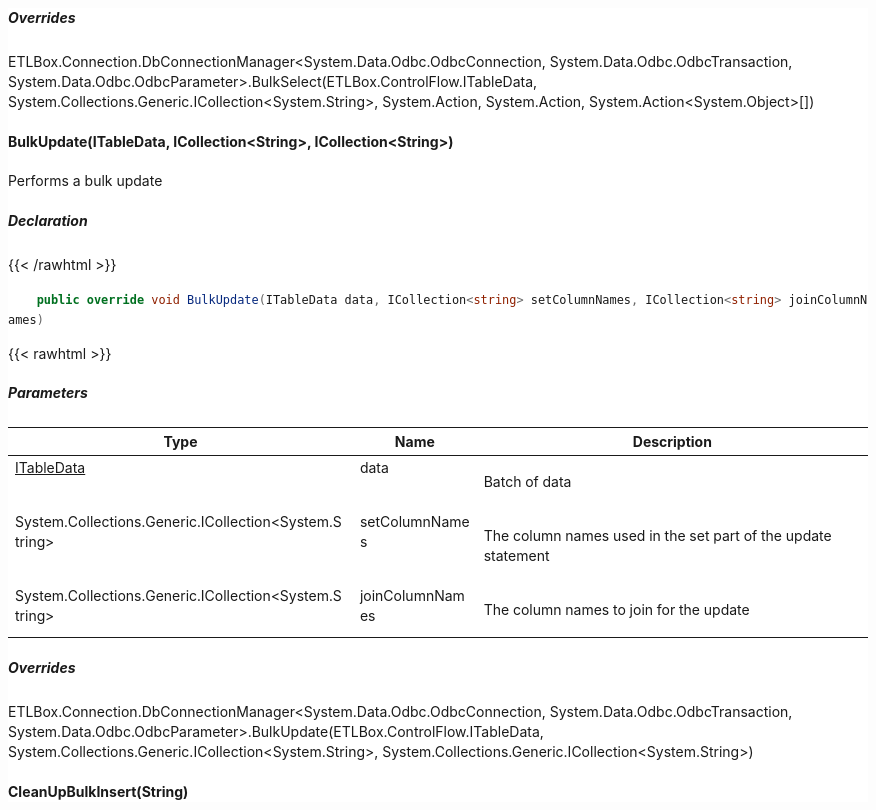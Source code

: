   <h5 class="overrides">Overrides</h5>
  <div><span class="xref">ETLBox.Connection.DbConnectionManager&lt;System.Data.Odbc.OdbcConnection, System.Data.Odbc.OdbcTransaction, System.Data.Odbc.OdbcParameter&gt;.BulkSelect(ETLBox.ControlFlow.ITableData, System.Collections.Generic.ICollection&lt;System.String&gt;, System.Action, System.Action, System.Action&lt;System.Object&gt;[])</span></div>
  <a id="ETLBox_Connection_OdbcConnectionManager_BulkUpdate_" data-uid="ETLBox.Connection.OdbcConnectionManager.BulkUpdate*"></a>
  <h4 id="ETLBox_Connection_OdbcConnectionManager_BulkUpdate_ETLBox_ControlFlow_ITableData_System_Collections_Generic_ICollection_System_String__System_Collections_Generic_ICollection_System_String__" data-uid="ETLBox.Connection.OdbcConnectionManager.BulkUpdate(ETLBox.ControlFlow.ITableData,System.Collections.Generic.ICollection{System.String},System.Collections.Generic.ICollection{System.String})">BulkUpdate(ITableData, ICollection&lt;String&gt;, ICollection&lt;String&gt;)</h4>
  <div class="markdown level1 summary"><p>Performs a bulk update</p>
</div>
  <div class="markdown level1 conceptual"></div>
  <h5 class="decalaration">Declaration</h5>
{{< /rawhtml >}}

```C#
    public override void BulkUpdate(ITableData data, ICollection<string> setColumnNames, ICollection<string> joinColumnNames)
```

{{< rawhtml >}}
  <h5 class="parameters">Parameters</h5>
  <table class="table table-bordered table-striped table-condensed">
    <thead>
      <tr>
        <th>Type</th>
        <th>Name</th>
        <th>Description</th>
      </tr>
    </thead>
    <tbody>
      <tr>
        <td><a class="xref" href="/api/etlbox.controlflow/itabledata">ITableData</a></td>
        <td><span class="parametername">data</span></td>
        <td><p>Batch of data</p>
</td>
      </tr>
      <tr>
        <td><span class="xref">System.Collections.Generic.ICollection</span>&lt;<span class="xref">System.String</span>&gt;</td>
        <td><span class="parametername">setColumnNames</span></td>
        <td><p>The column names used in the set part of the update statement</p>
</td>
      </tr>
      <tr>
        <td><span class="xref">System.Collections.Generic.ICollection</span>&lt;<span class="xref">System.String</span>&gt;</td>
        <td><span class="parametername">joinColumnNames</span></td>
        <td><p>The column names to join for the update</p>
</td>
      </tr>
    </tbody>
  </table>
  <h5 class="overrides">Overrides</h5>
  <div><span class="xref">ETLBox.Connection.DbConnectionManager&lt;System.Data.Odbc.OdbcConnection, System.Data.Odbc.OdbcTransaction, System.Data.Odbc.OdbcParameter&gt;.BulkUpdate(ETLBox.ControlFlow.ITableData, System.Collections.Generic.ICollection&lt;System.String&gt;, System.Collections.Generic.ICollection&lt;System.String&gt;)</span></div>
  <a id="ETLBox_Connection_OdbcConnectionManager_CleanUpBulkInsert_" data-uid="ETLBox.Connection.OdbcConnectionManager.CleanUpBulkInsert*"></a>
  <h4 id="ETLBox_Connection_OdbcConnectionManager_CleanUpBulkInsert_System_String_" data-uid="ETLBox.Connection.OdbcConnectionManager.CleanUpBulkInsert(System.String)">CleanUpBulkInsert(String)</h4>